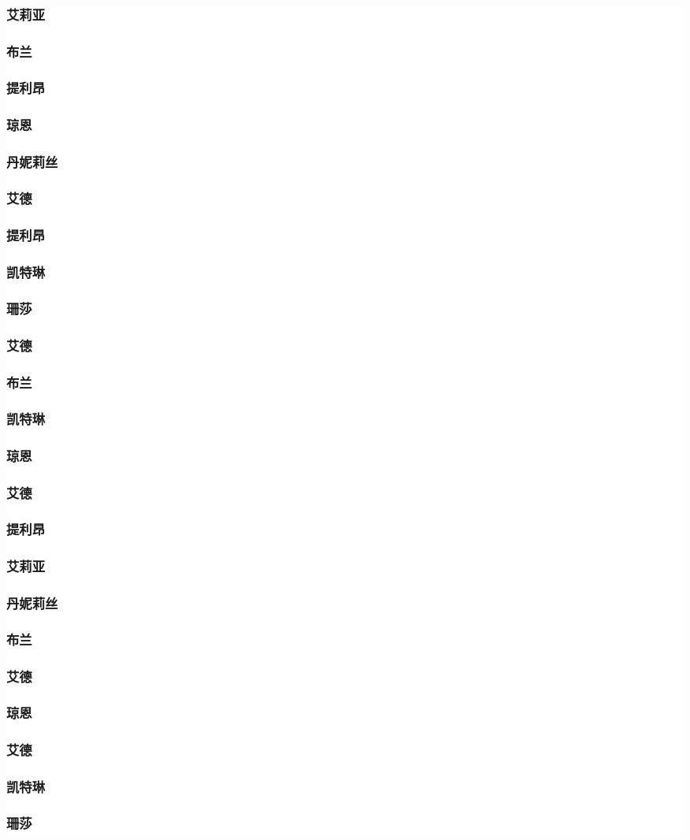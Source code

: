 ### 艾莉亚

### 布兰

### 提利昂

### 琼恩

### 丹妮莉丝

### 艾德

### 提利昂

### 凯特琳

### 珊莎

### 艾德

### 布兰

### 凯特琳

### 琼恩

### 艾德

### 提利昂

### 艾莉亚

### 丹妮莉丝

### 布兰

### 艾德

### 琼恩

### 艾德

### 凯特琳

### 珊莎
